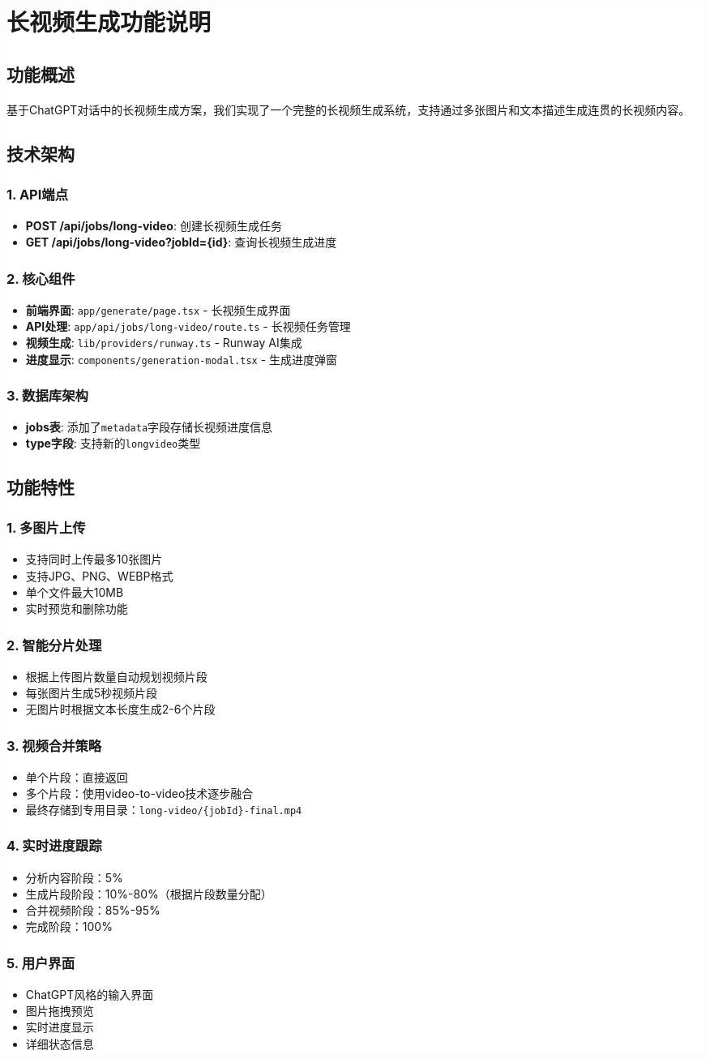 # 长视频生成功能说明

## 功能概述

基于ChatGPT对话中的长视频生成方案，我们实现了一个完整的长视频生成系统，支持通过多张图片和文本描述生成连贯的长视频内容。

## 技术架构

### 1. API端点
- **POST /api/jobs/long-video**: 创建长视频生成任务
- **GET /api/jobs/long-video?jobId={id}**: 查询长视频生成进度

### 2. 核心组件
- **前端界面**: `app/generate/page.tsx` - 长视频生成界面
- **API处理**: `app/api/jobs/long-video/route.ts` - 长视频任务管理
- **视频生成**: `lib/providers/runway.ts` - Runway AI集成
- **进度显示**: `components/generation-modal.tsx` - 生成进度弹窗

### 3. 数据库架构
- **jobs表**: 添加了`metadata`字段存储长视频进度信息
- **type字段**: 支持新的`longvideo`类型

## 功能特性

### 1. 多图片上传
- 支持同时上传最多10张图片
- 支持JPG、PNG、WEBP格式
- 单个文件最大10MB
- 实时预览和删除功能

### 2. 智能分片处理
- 根据上传图片数量自动规划视频片段
- 每张图片生成5秒视频片段
- 无图片时根据文本长度生成2-6个片段

### 3. 视频合并策略
- 单个片段：直接返回
- 多个片段：使用video-to-video技术逐步融合
- 最终存储到专用目录：`long-video/{jobId}-final.mp4`

### 4. 实时进度跟踪
- 分析内容阶段：5%
- 生成片段阶段：10%-80%（根据片段数量分配）
- 合并视频阶段：85%-95%
- 完成阶段：100%

### 5. 用户界面
- ChatGPT风格的输入界面
- 图片拖拽预览
- 实时进度显示
- 详细状态信息
